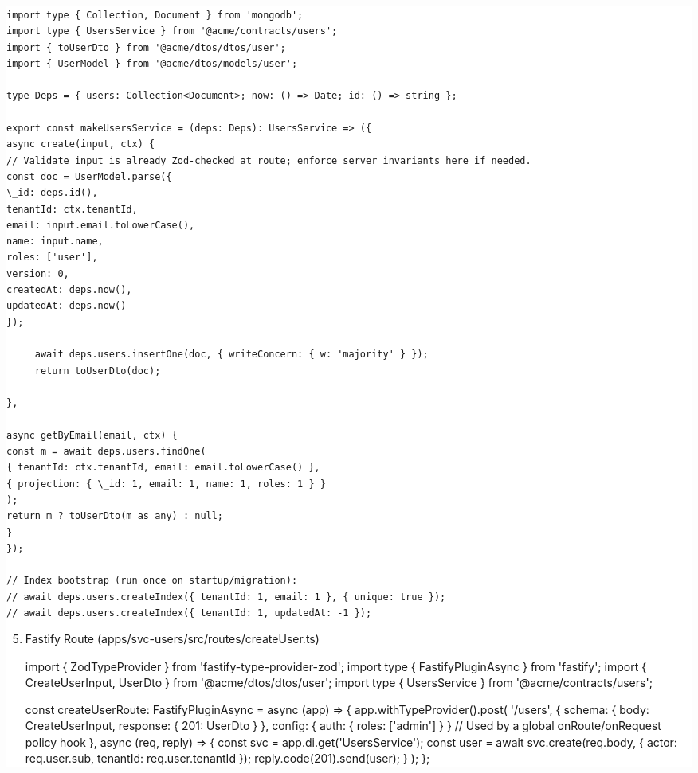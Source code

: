     import type { Collection, Document } from 'mongodb';
    import type { UsersService } from '@acme/contracts/users';
    import { toUserDto } from '@acme/dtos/dtos/user';
    import { UserModel } from '@acme/dtos/models/user';

    type Deps = { users: Collection<Document>; now: () => Date; id: () => string };

    export const makeUsersService = (deps: Deps): UsersService => ({
    async create(input, ctx) {
    // Validate input is already Zod-checked at route; enforce server invariants here if needed.
    const doc = UserModel.parse({
    \_id: deps.id(),
    tenantId: ctx.tenantId,
    email: input.email.toLowerCase(),
    name: input.name,
    roles: ['user'],
    version: 0,
    createdAt: deps.now(),
    updatedAt: deps.now()
    });

         await deps.users.insertOne(doc, { writeConcern: { w: 'majority' } });
         return toUserDto(doc);

    },

    async getByEmail(email, ctx) {
    const m = await deps.users.findOne(
    { tenantId: ctx.tenantId, email: email.toLowerCase() },
    { projection: { \_id: 1, email: 1, name: 1, roles: 1 } }
    );
    return m ? toUserDto(m as any) : null;
    }
    });

    // Index bootstrap (run once on startup/migration):
    // await deps.users.createIndex({ tenantId: 1, email: 1 }, { unique: true });
    // await deps.users.createIndex({ tenantId: 1, updatedAt: -1 });

5.  Fastify Route (apps/svc-users/src/routes/createUser.ts)

    import { ZodTypeProvider } from 'fastify-type-provider-zod';
    import type { FastifyPluginAsync } from 'fastify';
    import { CreateUserInput, UserDto } from '@acme/dtos/dtos/user';
    import type { UsersService } from '@acme/contracts/users';

    const createUserRoute: FastifyPluginAsync = async (app) => {
    app.withTypeProvider<ZodTypeProvider>().post(
    '/users',
    {
    schema: {
    body: CreateUserInput,
    response: { 201: UserDto }
    },
    config: { auth: { roles: ['admin'] } } // Used by a global onRoute/onRequest policy hook
    },
    async (req, reply) => {
    const svc = app.di.get<UsersService>('UsersService');
    const user = await svc.create(req.body, { actor: req.user.sub, tenantId: req.user.tenantId });
    reply.code(201).send(user);
    }
    );
    };
